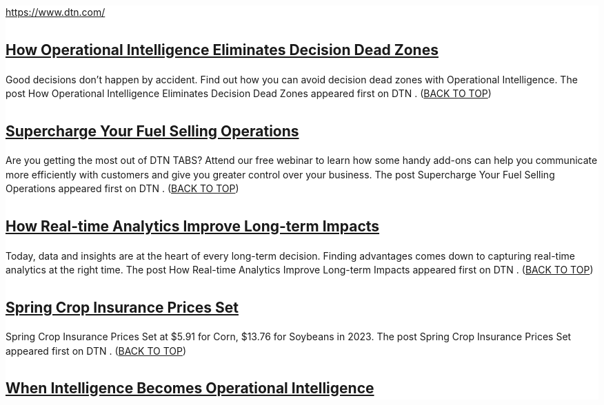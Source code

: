 https://www.dtn.com/



<a name="b369e1f4d1774408574aa9436f644f49" />

## [How Operational Intelligence Eliminates Decision Dead Zones](https://www.dtn.com/how-operational-intelligence-eliminates-decision-dead-zones/)


Good decisions don’t happen by accident. Find out how you can avoid decision dead zones with Operational Intelligence. The post How Operational Intelligence Eliminates Decision Dead Zones appeared first on DTN .
 ([BACK TO TOP](#toc_b369e1f4d1774408574aa9436f644f49))


<a name="5274ef0d4dcaccb4d6f41abf7dc8c148" />

## [Supercharge Your Fuel Selling Operations](https://www.dtn.com/supercharge-your-fuel-selling-operations-2/)


Are you getting the most out of DTN TABS? Attend our free webinar to learn how some handy add-ons can help you communicate more efficiently with customers and give you greater control over your business. The post Supercharge Your Fuel Selling Operations appeared first on DTN .
 ([BACK TO TOP](#toc_5274ef0d4dcaccb4d6f41abf7dc8c148))


<a name="a670484c3cc4c2bf4bf12684c60c85d2" />

## [How Real-time Analytics Improve Long-term Impacts](https://www.dtn.com/how-real-time-analytics-improve-long-term-impacts/)


Today, data and insights are at the heart of every long-term decision. Finding advantages comes down to capturing real-time analytics at the right time. The post How Real-time Analytics Improve Long-term Impacts appeared first on DTN .
 ([BACK TO TOP](#toc_a670484c3cc4c2bf4bf12684c60c85d2))


<a name="75ef3430f6c2599d11ad428ee73b8b4a" />

## [Spring Crop Insurance Prices Set](https://www.dtn.com/spring-crop-insurance-prices-set/)


Spring Crop Insurance Prices Set at $5.91 for Corn, $13.76 for Soybeans in 2023. The post Spring Crop Insurance Prices Set appeared first on DTN .
 ([BACK TO TOP](#toc_75ef3430f6c2599d11ad428ee73b8b4a))


<a name="c48e068d2fa4db7cc5def19647631772" />

## [When Intelligence Becomes Operational Intelligence](https://www.dtn.com/when-intelligence-becomes-operational-intelligence/)
